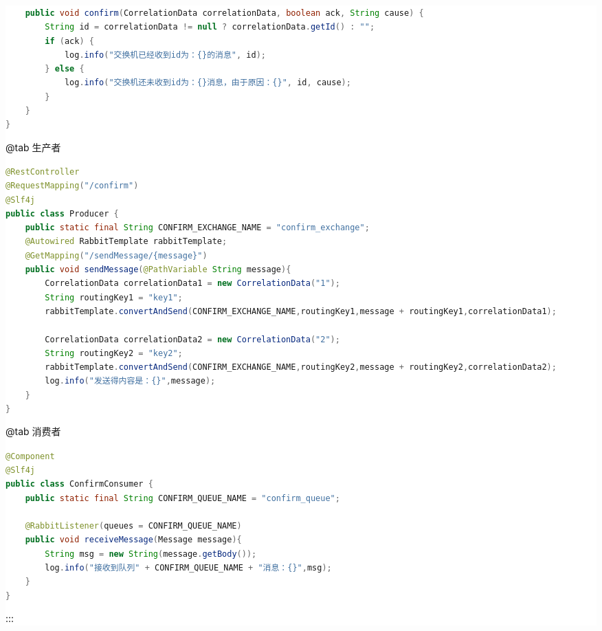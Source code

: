 ```java
    public void confirm(CorrelationData correlationData, boolean ack, String cause) {
        String id = correlationData != null ? correlationData.getId() : "";
        if (ack) {
            log.info("交换机已经收到id为：{}的消息", id);
        } else {
            log.info("交换机还未收到id为：{}消息，由于原因：{}", id, cause);
        }
    }
}
```

@tab 生产者

```java
@RestController
@RequestMapping("/confirm")
@Slf4j
public class Producer {
    public static final String CONFIRM_EXCHANGE_NAME = "confirm_exchange";
    @Autowired RabbitTemplate rabbitTemplate;
    @GetMapping("/sendMessage/{message}")
    public void sendMessage(@PathVariable String message){
        CorrelationData correlationData1 = new CorrelationData("1");
        String routingKey1 = "key1";
        rabbitTemplate.convertAndSend(CONFIRM_EXCHANGE_NAME,routingKey1,message + routingKey1,correlationData1);

        CorrelationData correlationData2 = new CorrelationData("2");
        String routingKey2 = "key2";
        rabbitTemplate.convertAndSend(CONFIRM_EXCHANGE_NAME,routingKey2,message + routingKey2,correlationData2);
        log.info("发送得内容是：{}",message);
    }
}
```

@tab 消费者

```java
@Component
@Slf4j
public class ConfirmConsumer {
    public static final String CONFIRM_QUEUE_NAME = "confirm_queue";

    @RabbitListener(queues = CONFIRM_QUEUE_NAME)
    public void receiveMessage(Message message){
        String msg = new String(message.getBody());
        log.info("接收到队列" + CONFIRM_QUEUE_NAME + "消息：{}",msg);
    }
}
```

:::
